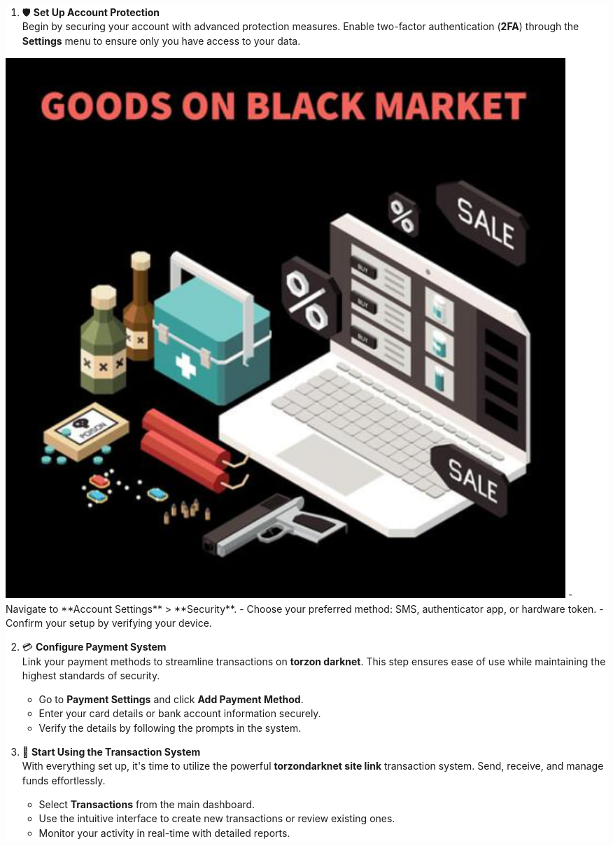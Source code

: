 1. 🛡️ **Set Up Account Protection**  
   Begin by securing your account with advanced protection measures. Enable two-factor authentication (**2FA**) through the **Settings** menu to ensure only you have access to your data. <div align='center'>

<img src='assets/images/shop/images/torzon/8.jpg' alt='Images' width='800'/>

</div>  
   - Navigate to **Account Settings** > **Security**.
   - Choose your preferred method: SMS, authenticator app, or hardware token.
   - Confirm your setup by verifying your device.

2. 💳 **Configure Payment System**  
   Link your payment methods to streamline transactions on **torzon darknet**. This step ensures ease of use while maintaining the highest standards of security.  
   - Go to **Payment Settings** and click **Add Payment Method**.
   - Enter your card details or bank account information securely.
   - Verify the details by following the prompts in the system.

3. 🔄 **Start Using the Transaction System**  
   With everything set up, it's time to utilize the powerful **torzondarknet site link** transaction system. Send, receive, and manage funds effortlessly.  
   - Select **Transactions** from the main dashboard.
   - Use the intuitive interface to create new transactions or review existing ones.
   - Monitor your activity in real-time with detailed reports. <div align='center'>
